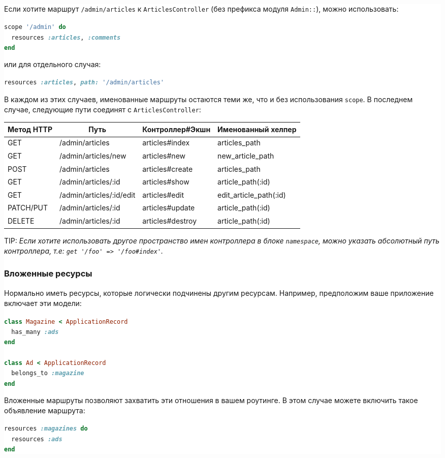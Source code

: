 Если хотите маршрут `/admin/articles` к `ArticlesController` (без префикса модуля `Admin::`), можно использовать:

```ruby
scope '/admin' do
  resources :articles, :comments
end
```

или для отдельного случая:

```ruby
resources :articles, path: '/admin/articles'
```

В каждом из этих случаев, именованные маршруты остаются теми же, что и без использования `scope`. В последнем случае, следующие пути соединят с `ArticlesController`:

| Метод HTTP | Путь                     | Контроллер#Экшн      | Именованный хелпер     |
| ---------- | ------------------------ | -------------------- | ---------------------- |
| GET        | /admin/articles          | articles#index       | articles_path          |
| GET        | /admin/articles/new      | articles#new         | new_article_path       |
| POST       | /admin/articles          | articles#create      | articles_path          |
| GET        | /admin/articles/:id      | articles#show        | article_path(:id)      |
| GET        | /admin/articles/:id/edit | articles#edit        | edit_article_path(:id) |
| PATCH/PUT  | /admin/articles/:id      | articles#update      | article_path(:id)      |
| DELETE     | /admin/articles/:id      | articles#destroy     | article_path(:id)      |

TIP: _Если хотите использовать другое пространство имен контроллера в блоке `namespace`, можно указать абсолютный путь контроллера, т.е: `get '/foo' => '/foo#index'`._

### Вложенные ресурсы

Нормально иметь ресурсы, которые логически подчинены другим ресурсам. Например, предположим ваше приложение включает эти модели:

```ruby
class Magazine < ApplicationRecord
  has_many :ads
end

class Ad < ApplicationRecord
  belongs_to :magazine
end
```

Вложенные маршруты позволяют захватить эти отношения в вашем роутинге. В этом случае можете включить такое объявление маршрута:

```ruby
resources :magazines do
  resources :ads
end
```
